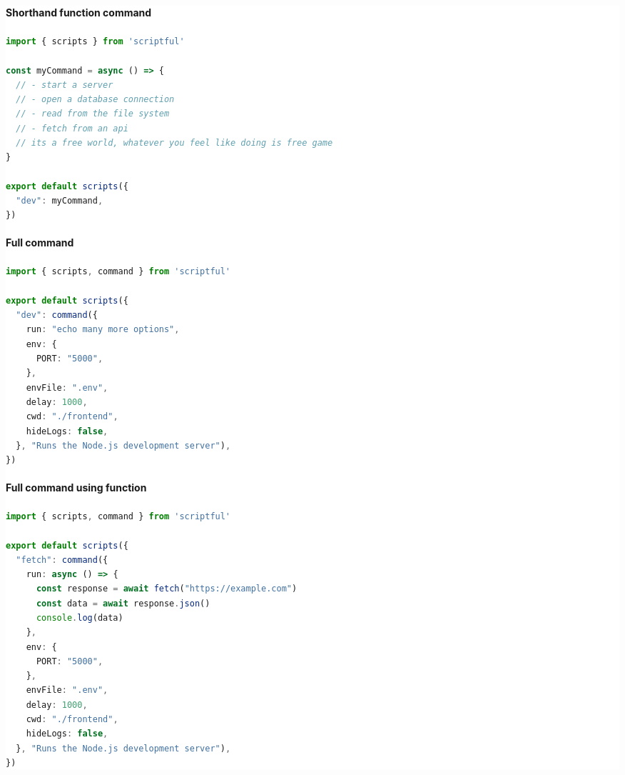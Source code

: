 #### Shorthand function command
```ts
import { scripts } from 'scriptful'

const myCommand = async () => {
  // - start a server
  // - open a database connection
  // - read from the file system
  // - fetch from an api
  // its a free world, whatever you feel like doing is free game
}

export default scripts({
  "dev": myCommand,
})
```

#### Full command
```ts
import { scripts, command } from 'scriptful'

export default scripts({
  "dev": command({
    run: "echo many more options",
    env: {
      PORT: "5000",
    },
    envFile: ".env",
    delay: 1000,
    cwd: "./frontend",
    hideLogs: false,
  }, "Runs the Node.js development server"),
})
```

#### Full command using function
```ts
import { scripts, command } from 'scriptful'

export default scripts({
  "fetch": command({
    run: async () => {
      const response = await fetch("https://example.com")
      const data = await response.json()
      console.log(data)
    },
    env: {
      PORT: "5000",
    },
    envFile: ".env",
    delay: 1000,
    cwd: "./frontend",
    hideLogs: false,
  }, "Runs the Node.js development server"),
})
```
